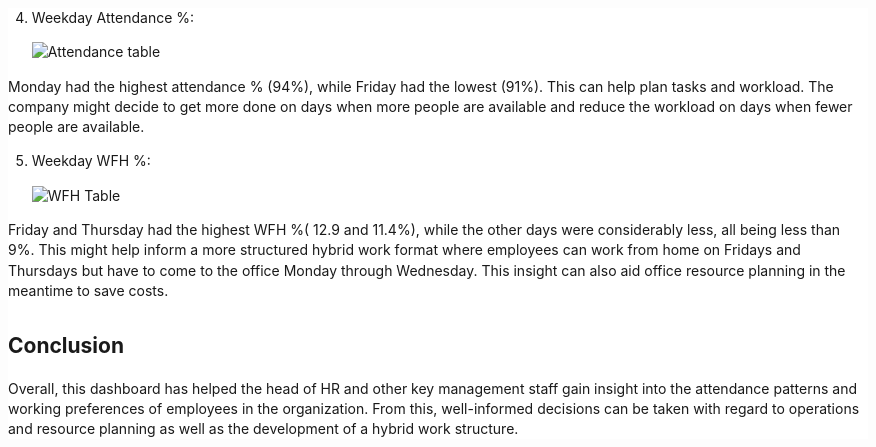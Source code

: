 4. Weekday Attendance %: 

      ![Attendance table](https://github.com/Jucodez/Atliq-Technologies-Human-Resource-Analysis-Project/assets/102746691/bfc2f292-a59a-432a-a0e1-ba5b8945fea6)


Monday had the highest attendance % (94%), while Friday had the lowest (91%). This can help plan tasks and workload. The company might decide to get more done on days when more people are available and reduce the workload on days when fewer people are available.

5. Weekday WFH %: 

      ![WFH Table](https://github.com/Jucodez/Atliq-Technologies-Human-Resource-Analysis-Project/assets/102746691/7899a1ea-5697-4add-888f-588f256ea2bc)

Friday and Thursday had the highest WFH %( 12.9 and 11.4%), while the other days were considerably less, all being less than 9%. This might help inform a more structured hybrid work format where employees can work from home on Fridays and Thursdays but have to come to the office Monday through Wednesday. This insight can also aid office resource planning in the meantime to save costs.



## Conclusion 

Overall, this dashboard has helped the head of HR and other key management staff gain insight into the attendance patterns and working preferences of employees in the organization. From this, well-informed decisions can be taken with regard to operations and resource planning as well as the development of a hybrid work structure. 

